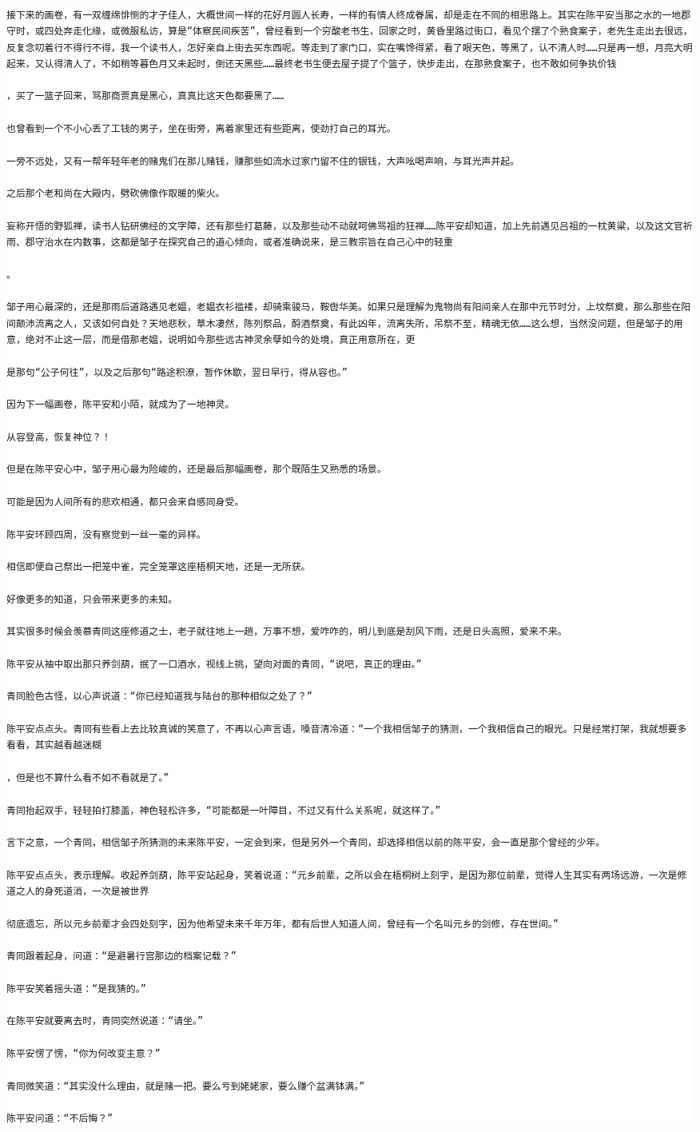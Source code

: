     接下来的画卷，有一双缠绵悱恻的才子佳人，大概世间一样的花好月圆人长寿，一样的有情人终成眷属，却是走在不同的相思路上。其实在陈平安当那之水的一地郡守时，或四处奔走化缘，或微服私访，算是“体察民间疾苦”，曾经看到一个穷酸老书生，回家之时，黄昏里路过街口，看见个摆了个熟食案子，老先生走出去很远，反复念叨着行不得行不得，我一个读书人，怎好亲自上街去买东西呢。等走到了家门口，实在嘴馋得紧，看了眼天色，等黑了，认不清人时……只是再一想，月亮大明起来，又认得清人了，不如稍等暮色月又未起时，倒还天黑些……最终老书生便去屋子提了个篮子，快步走出，在那熟食案子，也不敢如何争执价钱

    ，买了一篮子回来，骂那商贾真是黑心，真真比这天色都要黑了……

    也曾看到一个不小心丢了工钱的男子，坐在街旁，离着家里还有些距离，使劲打自己的耳光。

    一旁不远处，又有一帮年轻年老的赌鬼们在那儿赌钱，赚那些如流水过家门留不住的银钱，大声吆喝声响，与耳光声并起。

    之后那个老和尚在大殿内，劈砍佛像作取暖的柴火。

    妄称开悟的野狐禅，读书人钻研佛经的文字障，还有那些打葛藤，以及那些动不动就呵佛骂祖的狂禅……陈平安却知道，加上先前遇见吕祖的一枕黄粱，以及这文官祈雨、郡守治水在内数事，这都是邹子在探究自己的道心倾向，或者准确说来，是三教宗旨在自己心中的轻重

    。

    邹子用心最深的，还是那雨后道路遇见老媪，老媪衣衫褴褛，却骑乘骏马，鞍辔华美。如果只是理解为鬼物尚有阳间亲人在那中元节时分，上坟祭奠，那么那些在阳间颠沛流离之人，又该如何自处？天地悲秋，草木凄然，陈列祭品，酹酒祭奠，有此凶年，流离失所，吊祭不至，精魂无依……这么想，当然没问题，但是邹子的用意，绝对不止这一层，而是借那老媪，说明如今那些远古神灵余孽如今的处境，真正用意所在，更

    是那句“公子何往”，以及之后那句“路途积潦，暂作休歇，翌日早行，得从容也。”

    因为下一幅画卷，陈平安和小陌，就成为了一地神灵。

    从容登高，恢复神位？！

    但是在陈平安心中，邹子用心最为险峻的，还是最后那幅画卷，那个既陌生又熟悉的场景。

    可能是因为人间所有的悲欢相通，都只会来自感同身受。

    陈平安环顾四周，没有察觉到一丝一毫的异样。

    相信即便自己祭出一把笼中雀，完全笼罩这座梧桐天地，还是一无所获。

    好像更多的知道，只会带来更多的未知。

    其实很多时候会羡慕青同这座修道之士，老子就往地上一趟，万事不想，爱咋咋的，明儿到底是刮风下雨，还是日头高照，爱来不来。

    陈平安从袖中取出那只养剑葫，抿了一口酒水，视线上挑，望向对面的青同，“说吧，真正的理由。”

    青同脸色古怪，以心声说道：“你已经知道我与陆台的那种相似之处了？”

    陈平安点点头。青同有些看上去比较真诚的笑意了，不再以心声言语，嗓音清冷道：“一个我相信邹子的猜测，一个我相信自己的眼光。只是经常打架，我就想要多看看，其实越看越迷糊

    ，但是也不算什么看不如不看就是了。”

    青同抬起双手，轻轻拍打膝盖，神色轻松许多，“可能都是一叶障目，不过又有什么关系呢，就这样了。”

    言下之意，一个青同，相信邹子所猜测的未来陈平安，一定会到来，但是另外一个青同，却选择相信以前的陈平安，会一直是那个曾经的少年。

    陈平安点点头，表示理解。收起养剑葫，陈平安站起身，笑着说道：“元乡前辈，之所以会在梧桐树上刻字，是因为那位前辈，觉得人生其实有两场远游，一次是修道之人的身死道消，一次是被世界

    彻底遗忘，所以元乡前辈才会四处刻字，因为他希望未来千年万年，都有后世人知道人间，曾经有一个名叫元乡的剑修，存在世间。”

    青同跟着起身，问道：“是避暑行宫那边的档案记载？”

    陈平安笑着摇头道：“是我猜的。”

    在陈平安就要离去时，青同突然说道：“请坐。”

    陈平安愣了愣，“你为何改变主意？”

    青同微笑道：“其实没什么理由，就是赌一把。要么亏到姥姥家，要么赚个盆满钵满。”

    陈平安问道：“不后悔？”
